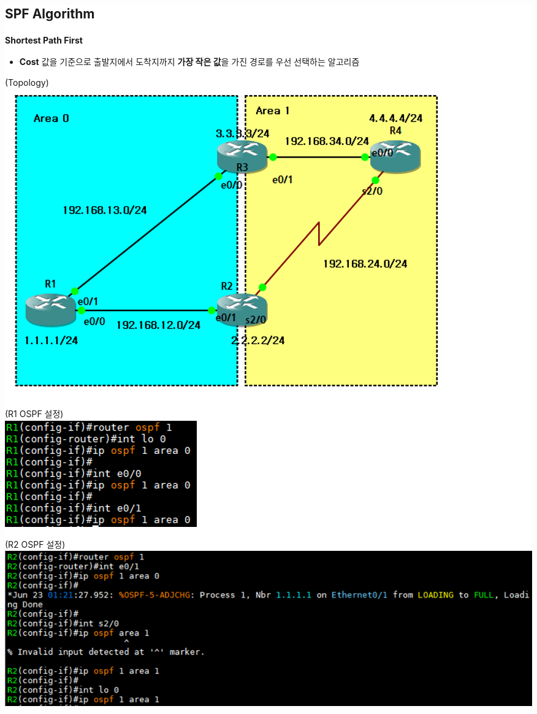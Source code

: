 SPF Algorithm
---

**Shortest Path First**

- **Cost** 값을 기준으로 출발지에서 도착지까지 **가장 작은 값**을 가진 경로를 우선 선택하는 알고리즘 


(Topology)   
![](images/2023-07-08-15-14-30.png)

(R1 OSPF 설정)   
![](images/2023-07-08-15-14-58.png)

(R2 OSPF 설정)   
![](images/2023-07-08-15-15-26.png)
